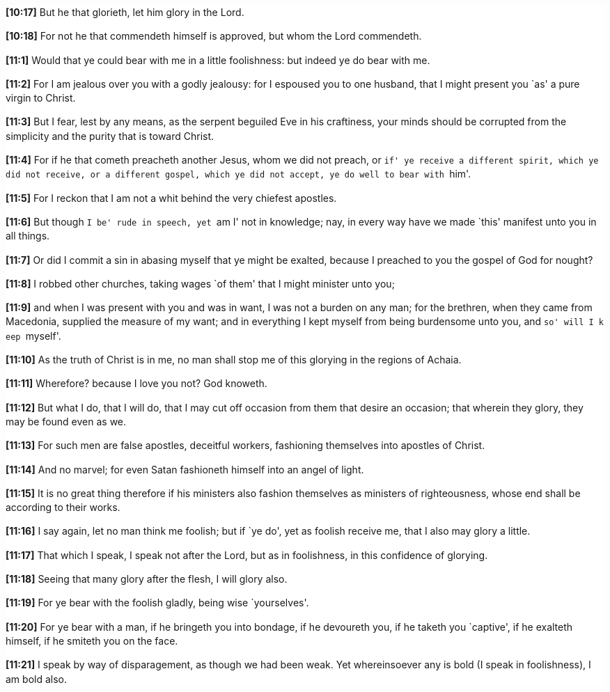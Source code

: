 **[10:17]** But he that glorieth, let him glory in the Lord.

**[10:18]** For not he that commendeth himself is approved, but whom the Lord commendeth.

**[11:1]** Would that ye could bear with me in a little foolishness: but indeed ye do bear with me.

**[11:2]** For I am jealous over you with a godly jealousy: for I espoused you to one husband, that I might present you `as' a pure virgin to Christ.

**[11:3]** But I fear, lest by any means, as the serpent beguiled Eve in his craftiness, your minds should be corrupted from the simplicity and the purity that is toward Christ.

**[11:4]** For if he that cometh preacheth another Jesus, whom we did not preach, or `if' ye receive a different spirit, which ye did not receive, or a different gospel, which ye did not accept, ye do well to bear with `him'.

**[11:5]** For I reckon that I am not a whit behind the very chiefest apostles.

**[11:6]** But though `I be' rude in speech, yet `am I' not in knowledge; nay, in every way have we made `this' manifest unto you in all things.

**[11:7]** Or did I commit a sin in abasing myself that ye might be exalted, because I preached to you the gospel of God for nought?

**[11:8]** I robbed other churches, taking wages `of them' that I might minister unto you;

**[11:9]** and when I was present with you and was in want, I was not a burden on any man; for the brethren, when they came from Macedonia, supplied the measure of my want; and in everything I kept myself from being burdensome unto you, and `so' will I keep `myself'.

**[11:10]** As the truth of Christ is in me, no man shall stop me of this glorying in the regions of Achaia.

**[11:11]** Wherefore? because I love you not? God knoweth.

**[11:12]** But what I do, that I will do, that I may cut off occasion from them that desire an occasion; that wherein they glory, they may be found even as we.

**[11:13]** For such men are false apostles, deceitful workers, fashioning themselves into apostles of Christ.

**[11:14]** And no marvel; for even Satan fashioneth himself into an angel of light.

**[11:15]** It is no great thing therefore if his ministers also fashion themselves as ministers of righteousness, whose end shall be according to their works.

**[11:16]** I say again, let no man think me foolish; but if `ye do', yet as foolish receive me, that I also may glory a little.

**[11:17]** That which I speak, I speak not after the Lord, but as in foolishness, in this confidence of glorying.

**[11:18]** Seeing that many glory after the flesh, I will glory also.

**[11:19]** For ye bear with the foolish gladly, being wise `yourselves'.

**[11:20]** For ye bear with a man, if he bringeth you into bondage, if he devoureth you, if he taketh you `captive', if he exalteth himself, if he smiteth you on the face.

**[11:21]** I speak by way of disparagement, as though we had been weak. Yet whereinsoever any is bold (I speak in foolishness), I am bold also.
